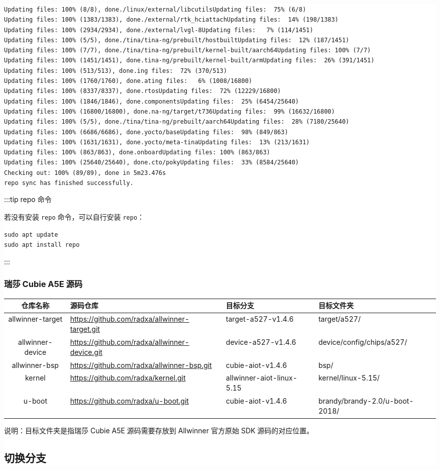 ```
Updating files: 100% (8/8), done./linux/external/libcutilsUpdating files:  75% (6/8)
Updating files: 100% (1383/1383), done./external/rtk_hciattachUpdating files:  14% (198/1383)
Updating files: 100% (2934/2934), done./external/lvgl-8Updating files:   7% (114/1451)
Updating files: 100% (5/5), done./tina/tina-ng/prebuilt/hostbuiltUpdating files:  12% (187/1451)
Updating files: 100% (7/7), done./tina/tina-ng/prebuilt/kernel-built/aarch64Updating files: 100% (7/7)
Updating files: 100% (1451/1451), done.tina-ng/prebuilt/kernel-built/armUpdating files:  26% (391/1451)
Updating files: 100% (513/513), done.ing files:  72% (370/513)
Updating files: 100% (1760/1760), done.ating files:   6% (1008/16800)
Updating files: 100% (8337/8337), done.rtosUpdating files:  72% (12229/16800)
Updating files: 100% (1846/1846), done.componentsUpdating files:  25% (6454/25640)
Updating files: 100% (16800/16800), done.na-ng/target/t736Updating files:  99% (16632/16800)
Updating files: 100% (5/5), done./tina/tina-ng/prebuilt/aarch64Updating files:  28% (7180/25640)
Updating files: 100% (6686/6686), done.yocto/baseUpdating files:  98% (849/863)
Updating files: 100% (1631/1631), done.yocto/meta-tinaUpdating files:  13% (213/1631)
Updating files: 100% (863/863), done.onboardUpdating files: 100% (863/863)
Updating files: 100% (25640/25640), done.cto/pokyUpdating files:  33% (8584/25640)
Checking out: 100% (89/89), done in 5m23.476s
repo sync has finished successfully.
```

:::tip repo 命令

若没有安装 `repo` 命令，可以自行安装 `repo`：

<NewCodeBlock tip="Linux-Host$" type="host">

```
sudo apt update
sudo apt install repo
```

</NewCodeBlock>

:::

### 瑞莎 Cubie A5E 源码

|     仓库名称     | 源码仓库                                      | 目标分支                  | 目标文件夹                     |
| :--------------: | :-------------------------------------------- | :------------------------ | :----------------------------- |
| allwinner-target | https://github.com/radxa/allwinner-target.git | target-a527-v1.4.6        | target/a527/                   |
| allwinner-device | https://github.com/radxa/allwinner-device.git | device-a527-v1.4.6        | device/config/chips/a527/      |
|  allwinner-bsp   | https://github.com/radxa/allwinner-bsp.git    | cubie-aiot-v1.4.6         | bsp/                           |
|      kernel      | https://github.com/radxa/kernel.git           | allwinner-aiot-linux-5.15 | kernel/linux-5.15/             |
|      u-boot      | https://github.com/radxa/u-boot.git           | cubie-aiot-v1.4.6         | brandy/brandy-2.0/u-boot-2018/ |

说明：目标文件夹是指瑞莎 Cubie A5E 源码需要存放到 Allwinner 官方原始 SDK 源码的对应位置。

## 切换分支
